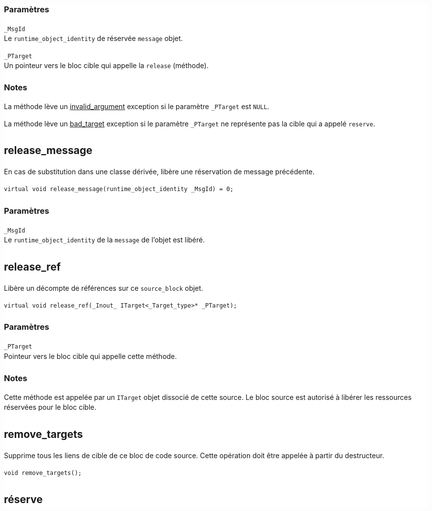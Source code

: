 ### <a name="parameters"></a>Paramètres  
 `_MsgId`  
 Le `runtime_object_identity` de réservée `message` objet.  
  
 `_PTarget`  
 Un pointeur vers le bloc cible qui appelle la `release` (méthode).  
  
### <a name="remarks"></a>Notes  
 La méthode lève un [invalid_argument](../../../standard-library/invalid-argument-class.md) exception si le paramètre `_PTarget` est `NULL`.  
  
 La méthode lève un [bad_target](bad-target-class.md) exception si le paramètre `_PTarget` ne représente pas la cible qui a appelé `reserve`.  
  
##  <a name="release_message"></a> release_message 

 En cas de substitution dans une classe dérivée, libère une réservation de message précédente.  
  
```
virtual void release_message(runtime_object_identity _MsgId) = 0;
```  
  
### <a name="parameters"></a>Paramètres  
 `_MsgId`  
 Le `runtime_object_identity` de la `message` de l’objet est libéré.  
  
##  <a name="release_ref"></a> release_ref 

 Libère un décompte de références sur ce `source_block` objet.  
  
```
virtual void release_ref(_Inout_ ITarget<_Target_type>* _PTarget);
```  
  
### <a name="parameters"></a>Paramètres  
 `_PTarget`  
 Pointeur vers le bloc cible qui appelle cette méthode.  
  
### <a name="remarks"></a>Notes  
 Cette méthode est appelée par un `ITarget` objet dissocié de cette source. Le bloc source est autorisé à libérer les ressources réservées pour le bloc cible.  
  
##  <a name="remove_targets"></a> remove_targets 

 Supprime tous les liens de cible de ce bloc de code source. Cette opération doit être appelée à partir du destructeur.  
  
```
void remove_targets();
```  
  
##  <a name="reserve"></a> réserve 
